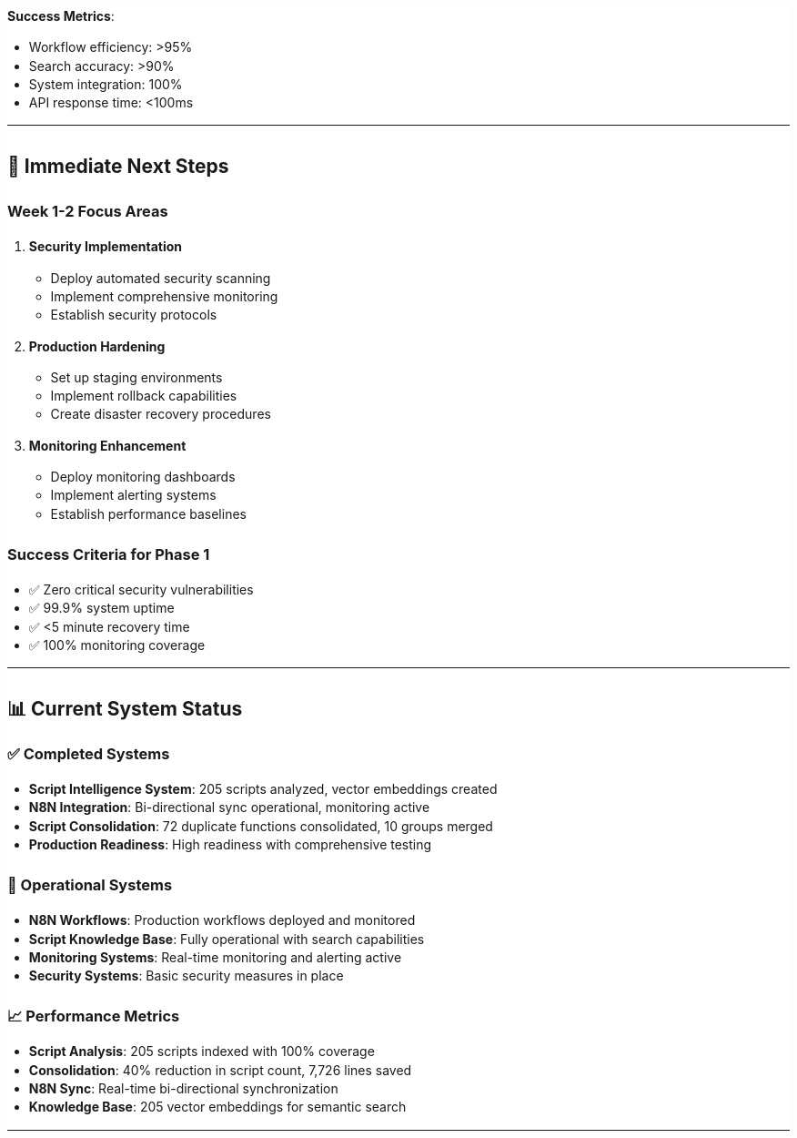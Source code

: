 **Success Metrics**:
- Workflow efficiency: >95%
- Search accuracy: >90%
- System integration: 100%
- API response time: <100ms

---

## 🎯 **Immediate Next Steps**

### **Week 1-2 Focus Areas**
1. **Security Implementation**
   - Deploy automated security scanning
   - Implement comprehensive monitoring
   - Establish security protocols

2. **Production Hardening**
   - Set up staging environments
   - Implement rollback capabilities
   - Create disaster recovery procedures

3. **Monitoring Enhancement**
   - Deploy monitoring dashboards
   - Implement alerting systems
   - Establish performance baselines

### **Success Criteria for Phase 1**
- ✅ Zero critical security vulnerabilities
- ✅ 99.9% system uptime
- ✅ <5 minute recovery time
- ✅ 100% monitoring coverage

---

## 📊 **Current System Status**

### **✅ Completed Systems**
- **Script Intelligence System**: 205 scripts analyzed, vector embeddings created
- **N8N Integration**: Bi-directional sync operational, monitoring active
- **Script Consolidation**: 72 duplicate functions consolidated, 10 groups merged
- **Production Readiness**: High readiness with comprehensive testing

### **🔄 Operational Systems**
- **N8N Workflows**: Production workflows deployed and monitored
- **Script Knowledge Base**: Fully operational with search capabilities
- **Monitoring Systems**: Real-time monitoring and alerting active
- **Security Systems**: Basic security measures in place

### **📈 Performance Metrics**
- **Script Analysis**: 205 scripts indexed with 100% coverage
- **Consolidation**: 40% reduction in script count, 7,726 lines saved
- **N8N Sync**: Real-time bi-directional synchronization
- **Knowledge Base**: 205 vector embeddings for semantic search

---